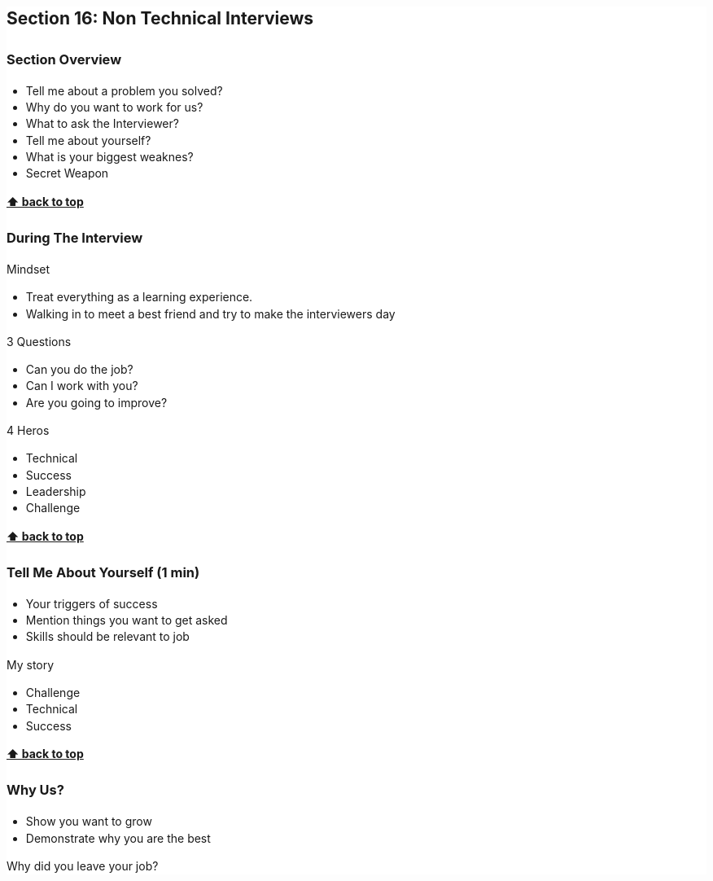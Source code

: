 ## **Section 16: Non Technical Interviews**

### Section Overview

- Tell me about a problem you solved?
- Why do you want to work for us?
- What to ask the Interviewer?
- Tell me about yourself?
- What is your biggest weaknes?
- Secret Weapon

**[⬆ back to top](#table-of-contents)**

### During The Interview

Mindset

- Treat everything as a learning experience.
- Walking in to meet a best friend and try to make the interviewers day

3 Questions

- Can you do the job?
- Can I work with you?
- Are you going to improve?

4 Heros

- Technical
- Success
- Leadership
- Challenge

**[⬆ back to top](#table-of-contents)**

### Tell Me About Yourself (1 min)

- Your triggers of success
- Mention things you want to get asked
- Skills should be relevant to job

My story

- Challenge
- Technical
- Success

**[⬆ back to top](#table-of-contents)**

### Why Us?

- Show you want to grow
- Demonstrate why you are the best

Why did you leave your job?
